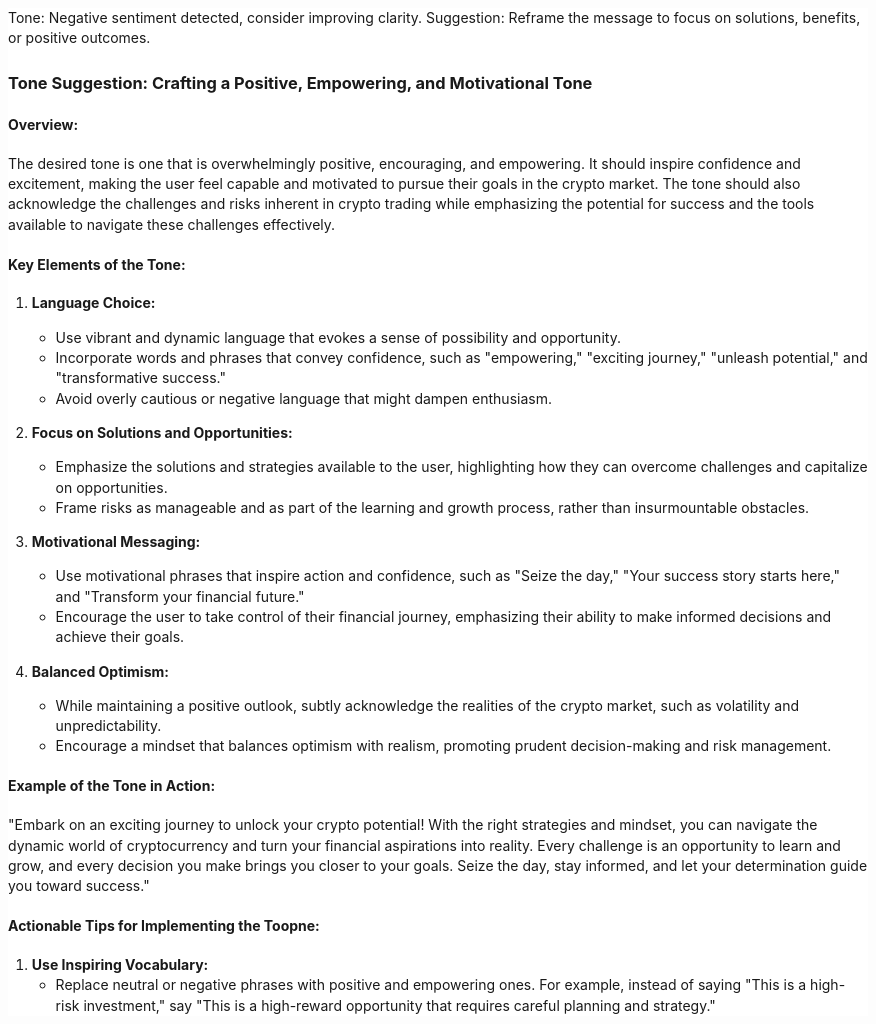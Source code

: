 Tone: Negative sentiment detected, consider improving clarity.
Suggestion: Reframe the message to focus on solutions, benefits, or positive outcomes.


### Tone Suggestion: Crafting a Positive, Empowering, and Motivational Tone

#### Overview:
The desired tone is one that is overwhelmingly positive, encouraging, and empowering. It should inspire confidence and excitement, making the user feel capable and motivated to pursue their goals in the crypto market. The tone should also acknowledge the challenges and risks inherent in crypto trading while emphasizing the potential for success and the tools available to navigate these challenges effectively.

#### Key Elements of the Tone:

1. **Language Choice:**
   - Use vibrant and dynamic language that evokes a sense of possibility and opportunity.
   - Incorporate words and phrases that convey confidence, such as "empowering," "exciting journey," "unleash potential," and "transformative success."
   - Avoid overly cautious or negative language that might dampen enthusiasm.

2. **Focus on Solutions and Opportunities:**
   - Emphasize the solutions and strategies available to the user, highlighting how they can overcome challenges and capitalize on opportunities.
   - Frame risks as manageable and as part of the learning and growth process, rather than insurmountable obstacles.

3. **Motivational Messaging:**
   - Use motivational phrases that inspire action and confidence, such as "Seize the day," "Your success story starts here," and "Transform your financial future."
   - Encourage the user to take control of their financial journey, emphasizing their ability to make informed decisions and achieve their goals.

4. **Balanced Optimism:**
   - While maintaining a positive outlook, subtly acknowledge the realities of the crypto market, such as volatility and unpredictability.
   - Encourage a mindset that balances optimism with realism, promoting prudent decision-making and risk management.

#### Example of the Tone in Action:

"Embark on an exciting journey to unlock your crypto potential! With the right strategies and mindset, you can navigate the dynamic world of cryptocurrency and turn your financial aspirations into reality. Every challenge is an opportunity to learn and grow, and every decision you make brings you closer to your goals. Seize the day, stay informed, and let your determination guide you toward success."

#### Actionable Tips for Implementing the Toopne:

1. **Use Inspiring Vocabulary:**
   - Replace neutral or negative phrases with positive and empowering ones. For example, instead of saying "This is a high-risk investment," say "This is a high-reward opportunity that requires careful planning and strategy."
